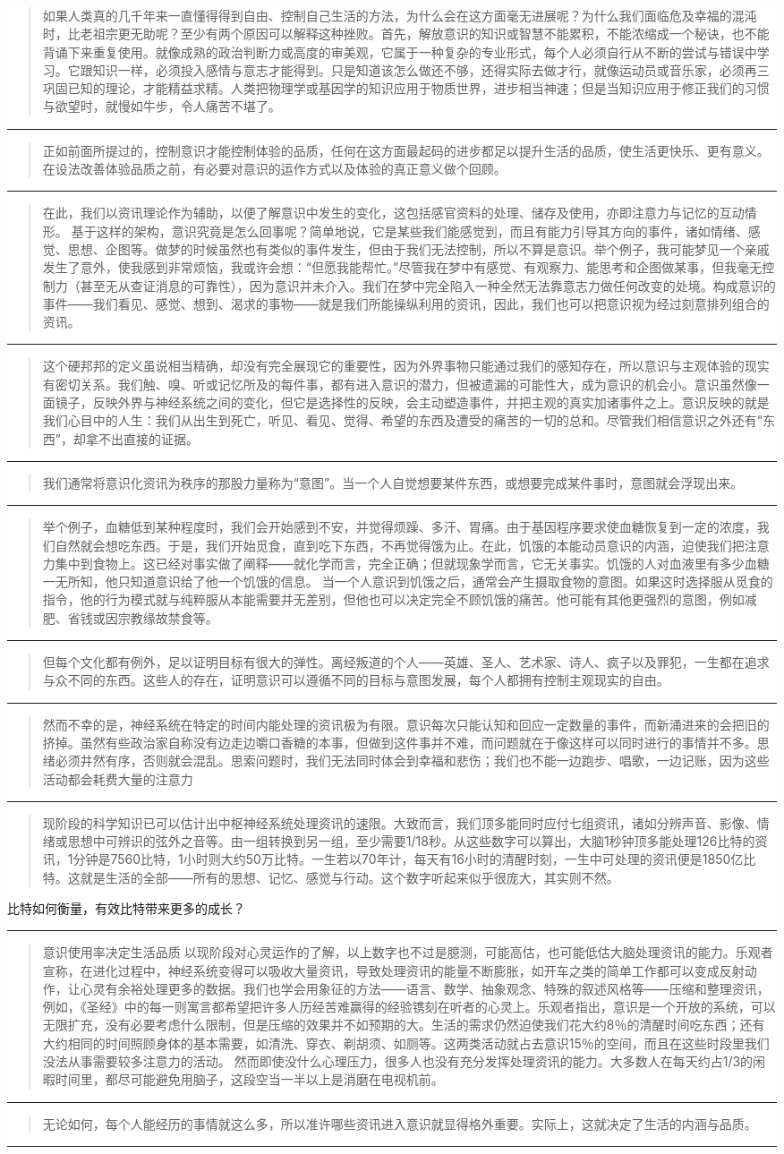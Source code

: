 > 如果人类真的几千年来一直懂得得到自由、控制自己生活的方法，为什么会在这方面毫无进展呢？为什么我们面临危及幸福的混沌时，比老祖宗更无助呢？至少有两个原因可以解释这种挫败。首先，解放意识的知识或智慧不能累积，不能浓缩成一个秘诀，也不能背诵下来重复使用。就像成熟的政治判断力或高度的审美观，它属于一种复杂的专业形式，每个人必须自行从不断的尝试与错误中学习。它跟知识一样，必须投入感情与意志才能得到。只是知道该怎么做还不够，还得实际去做才行，就像运动员或音乐家，必须再三巩固已知的理论，才能精益求精。人类把物理学或基因学的知识应用于物质世界，进步相当神速；但是当知识应用于修正我们的习惯与欲望时，就慢如牛步，令人痛苦不堪了。

---
> 正如前面所提过的，控制意识才能控制体验的品质，任何在这方面最起码的进步都足以提升生活的品质，使生活更快乐、更有意义。在设法改善体验品质之前，有必要对意识的运作方式以及体验的真正意义做个回顾。

---
> 在此，我们以资讯理论作为辅助，以便了解意识中发生的变化，这包括感官资料的处理、储存及使用，亦即注意力与记忆的互动情形。
> 基于这样的架构，意识究竟是怎么回事呢？简单地说，它是某些我们能感觉到，而且有能力引导其方向的事件，诸如情绪、感觉、思想、企图等。做梦的时候虽然也有类似的事件发生，但由于我们无法控制，所以不算是意识。举个例子，我可能梦见一个亲戚发生了意外，使我感到非常烦恼，我或许会想：“但愿我能帮忙。”尽管我在梦中有感觉、有观察力、能思考和企图做某事，但我毫无控制力（甚至无从查证消息的可靠性），因为意识并未介入。我们在梦中完全陷入一种全然无法靠意志力做任何改变的处境。构成意识的事件——我们看见、感觉、想到、渴求的事物——就是我们所能操纵利用的资讯，因此，我们也可以把意识视为经过刻意排列组合的资讯。

---
> 这个硬邦邦的定义虽说相当精确，却没有完全展现它的重要性，因为外界事物只能通过我们的感知存在，所以意识与主观体验的现实有密切关系。我们触、嗅、听或记忆所及的每件事，都有进入意识的潜力，但被遗漏的可能性大，成为意识的机会小。意识虽然像一面镜子，反映外界与神经系统之间的变化，但它是选择性的反映，会主动塑造事件，并把主观的真实加诸事件之上。意识反映的就是我们心目中的人生：我们从出生到死亡，听见、看见、觉得、希望的东西及遭受的痛苦的一切的总和。尽管我们相信意识之外还有“东西”，却拿不出直接的证据。

---
> 我们通常将意识化资讯为秩序的那股力量称为“意图”。当一个人自觉想要某件东西，或想要完成某件事时，意图就会浮现出来。

---
> 举个例子，血糖低到某种程度时，我们会开始感到不安，并觉得烦躁、多汗、胃痛。由于基因程序要求使血糖恢复到一定的浓度，我们自然就会想吃东西。于是，我们开始觅食，直到吃下东西，不再觉得饿为止。在此，饥饿的本能动员意识的内涵，迫使我们把注意力集中到食物上。这已经对事实做了阐释——就化学而言，完全正确；但就现象学而言，它无关事实。饥饿的人对血液里有多少血糖一无所知，他只知道意识给了他一个饥饿的信息。
> 当一个人意识到饥饿之后，通常会产生摄取食物的意图。如果这时选择服从觅食的指令，他的行为模式就与纯粹服从本能需要并无差别，但他也可以决定完全不顾饥饿的痛苦。他可能有其他更强烈的意图，例如减肥、省钱或因宗教缘故禁食等。

---
> 但每个文化都有例外，足以证明目标有很大的弹性。离经叛道的个人——英雄、圣人、艺术家、诗人、疯子以及罪犯，一生都在追求与众不同的东西。这些人的存在，证明意识可以遵循不同的目标与意图发展，每个人都拥有控制主观现实的自由。

---
> 然而不幸的是，神经系统在特定的时间内能处理的资讯极为有限。意识每次只能认知和回应一定数量的事件，而新涌进来的会把旧的挤掉。虽然有些政治家自称没有边走边嚼口香糖的本事，但做到这件事并不难，而问题就在于像这样可以同时进行的事情并不多。思绪必须井然有序，否则就会混乱。思索问题时，我们无法同时体会到幸福和悲伤；我们也不能一边跑步、唱歌，一边记账，因为这些活动都会耗费大量的注意力

---
> 现阶段的科学知识已可以估计出中枢神经系统处理资讯的速限。大致而言，我们顶多能同时应付七组资讯，诸如分辨声音、影像、情绪或思想中可辨识的弦外之音等。由一组转换到另一组，至少需要1/18秒。从这些数字可以算出，大脑1秒钟顶多能处理126比特的资讯，1分钟是7560比特，1小时则大约50万比特。一生若以70年计，每天有16小时的清醒时刻，一生中可处理的资讯便是1850亿比特。这就是生活的全部——所有的思想、记忆、感觉与行动。这个数字听起来似乎很庞大，其实则不然。

比特如何衡量，有效比特带来更多的成长？

---
> 意识使用率决定生活品质
> 以现阶段对心灵运作的了解，以上数字也不过是臆测，可能高估，也可能低估大脑处理资讯的能力。乐观者宣称，在进化过程中，神经系统变得可以吸收大量资讯，导致处理资讯的能量不断膨胀，如开车之类的简单工作都可以变成反射动作，让心灵有余裕处理更多的数据。我们也学会用象征的方法——语言、数学、抽象观念、特殊的叙述风格等——压缩和整理资讯，例如，《圣经》中的每一则寓言都希望把许多人历经苦难赢得的经验镌刻在听者的心灵上。乐观者指出，意识是一个开放的系统，可以无限扩充，没有必要考虑什么限制，但是压缩的效果并不如预期的大。生活的需求仍然迫使我们花大约8％的清醒时间吃东西；还有大约相同的时间照顾身体的基本需要，如清洗、穿衣、剃胡须、如厕等。这两类活动就占去意识15％的空间，而且在这些时段里我们没法从事需要较多注意力的活动。
> 然而即使没什么心理压力，很多人也没有充分发挥处理资讯的能力。大多数人在每天约占1/3的闲暇时间里，都尽可能避免用脑子，这段空当一半以上是消磨在电视机前。

---
> 无论如何，每个人能经历的事情就这么多，所以准许哪些资讯进入意识就显得格外重要。实际上，这就决定了生活的内涵与品质。

---